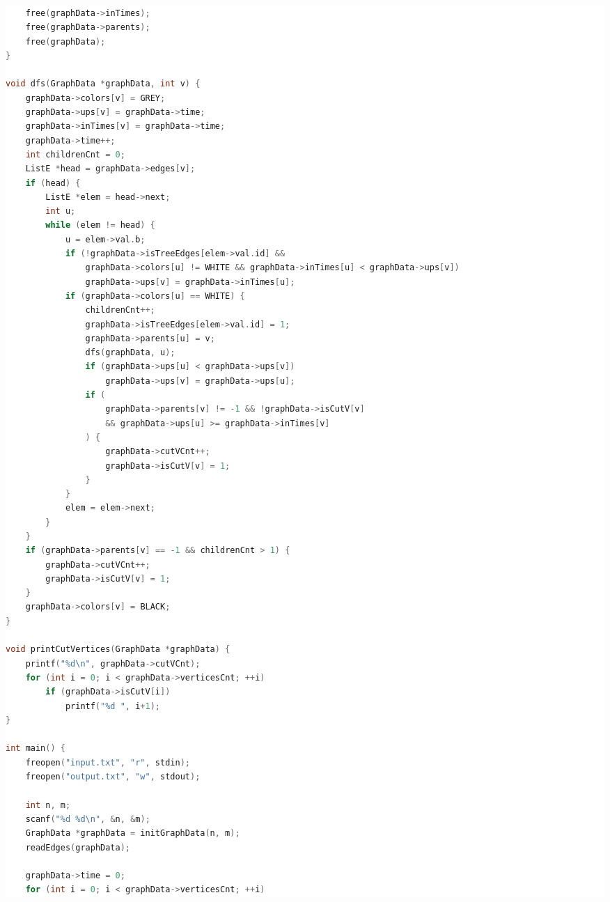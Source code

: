 ```c
    free(graphData->inTimes);
    free(graphData->parents);
    free(graphData);
}

void dfs(GraphData *graphData, int v) {
    graphData->colors[v] = GREY;
    graphData->ups[v] = graphData->time;
    graphData->inTimes[v] = graphData->time;
    graphData->time++;
    int childrenCnt = 0;
    ListE *head = graphData->edges[v];
    if (head) {
        ListE *elem = head->next;
        int u;
        while (elem != head) {
            u = elem->val.b;
            if (!graphData->isTreeEdges[elem->val.id] &&
                graphData->colors[u] != WHITE && graphData->inTimes[u] < graphData->ups[v])
                graphData->ups[v] = graphData->inTimes[u];
            if (graphData->colors[u] == WHITE) {
                childrenCnt++;
                graphData->isTreeEdges[elem->val.id] = 1;
                graphData->parents[u] = v;
                dfs(graphData, u);
                if (graphData->ups[u] < graphData->ups[v])
                    graphData->ups[v] = graphData->ups[u];
                if (
                    graphData->parents[v] != -1 && !graphData->isCutV[v]
                    && graphData->ups[u] >= graphData->inTimes[v]
                ) {
                    graphData->cutVCnt++;
                    graphData->isCutV[v] = 1;
                }
            }
            elem = elem->next;
        }
    }
    if (graphData->parents[v] == -1 && childrenCnt > 1) {
        graphData->cutVCnt++;
        graphData->isCutV[v] = 1;
    }
    graphData->colors[v] = BLACK;
}

void printCutVertices(GraphData *graphData) {
    printf("%d\n", graphData->cutVCnt);
    for (int i = 0; i < graphData->verticesCnt; ++i)
        if (graphData->isCutV[i])
            printf("%d ", i+1);
}

int main() {
    freopen("input.txt", "r", stdin);
    freopen("output.txt", "w", stdout);

    int n, m;
    scanf("%d %d\n", &n, &m);
    GraphData *graphData = initGraphData(n, m);
    readEdges(graphData);

    graphData->time = 0;
    for (int i = 0; i < graphData->verticesCnt; ++i)
```